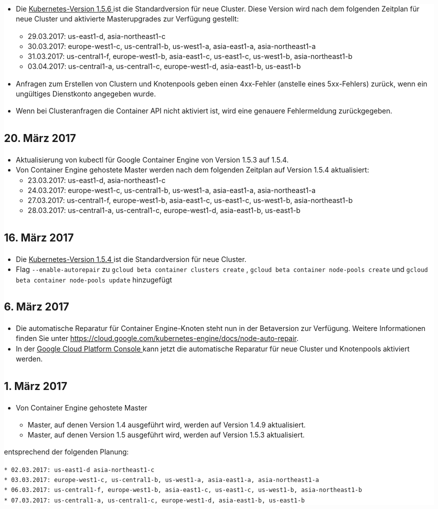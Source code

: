   * Die [ Kubernetes-Version 1.5.6 ](https://github.com/kubernetes/kubernetes/blob/master/CHANGELOG.md/#v156) ist die Standardversion für neue Cluster. Diese Version wird nach dem folgenden Zeitplan für neue Cluster und aktivierte Masterupgrades zur Verfügung gestellt: 

    * 29.03.2017: us-east1-d, asia-northeast1-c 
    * 30.03.2017: europe-west1-c, us-central1-b, us-west1-a, asia-east1-a, asia-northeast1-a 
    * 31.03.2017: us-central1-f, europe-west1-b, asia-east1-c, us-east1-c, us-west1-b, asia-northeast1-b 
    * 03.04.2017: us-central1-a, us-central1-c, europe-west1-d, asia-east1-b, us-east1-b 
  * Anfragen zum Erstellen von Clustern und Knotenpools geben einen 4xx-Fehler (anstelle eines 5xx-Fehlers) zurück, wenn ein ungültiges Dienstkonto angegeben wurde. 

  * Wenn bei Clusteranfragen die Container API nicht aktiviert ist, wird eine genauere Fehlermeldung zurückgegeben. 

##  20\. März 2017

  * Aktualisierung von kubectl für Google Container Engine von Version 1.5.3 auf 1.5.4. 
  * Von Container Engine gehostete Master werden nach dem folgenden Zeitplan auf Version 1.5.4 aktualisiert: 
    * 23.03.2017: us-east1-d, asia-northeast1-c 
    * 24.03.2017: europe-west1-c, us-central1-b, us-west1-a, asia-east1-a, asia-northeast1-a 
    * 27.03.2017: us-central1-f, europe-west1-b, asia-east1-c, us-east1-c, us-west1-b, asia-northeast1-b 
    * 28.03.2017: us-central1-a, us-central1-c, europe-west1-d, asia-east1-b, us-east1-b 

##  16\. März 2017

  * Die [ Kubernetes-Version 1.5.4 ](https://github.com/kubernetes/kubernetes/blob/master/CHANGELOG.md/#v154) ist die Standardversion für neue Cluster. 
  * Flag ` --enable-autorepair ` zu ` gcloud beta container clusters create ` , ` gcloud beta container node-pools create ` und ` gcloud beta container node-pools update ` hinzugefügt 

##  6\. März 2017

  * Die automatische Reparatur für Container Engine-Knoten steht nun in der Betaversion zur Verfügung. Weitere Informationen finden Sie unter https://cloud.google.com/kubernetes-engine/docs/node-auto-repair. 
  * In der [ Google Cloud Platform Console ](https://console.cloud.google.com/?hl=de) kann jetzt die automatische Reparatur für neue Cluster und Knotenpools aktiviert werden. 

##  1\. März 2017

  * Von Container Engine gehostete Master 

    * Master, auf denen Version 1.4 ausgeführt wird, werden auf Version 1.4.9 aktualisiert. 
    * Master, auf denen Version 1.5 ausgeführt wird, werden auf Version 1.5.3 aktualisiert. 

entsprechend der folgenden Planung:

    * 02.03.2017: us-east1-d asia-northeast1-c 
    * 03.03.2017: europe-west1-c, us-central1-b, us-west1-a, asia-east1-a, asia-northeast1-a 
    * 06.03.2017: us-central1-f, europe-west1-b, asia-east1-c, us-east1-c, us-west1-b, asia-northeast1-b 
    * 07.03.2017: us-central1-a, us-central1-c, europe-west1-d, asia-east1-b, us-east1-b 
